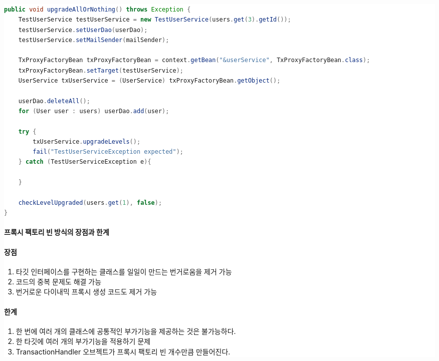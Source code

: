 ```java
public void upgradeAllOrNothing() throws Exception {
	TestUserService testUserService = new TestUserService(users.get(3).getId());
	testUserService.setUserDao(userDao);
	testUserService.setMailSender(mailSender);

	TxProxyFactoryBean txProxyFactoryBean = context.getBean("&userService", TxProxyFactoryBean.class);
	txProxyFactoryBean.setTarget(testUserService);
	UserService txUserService = (UserService) txProxyFactoryBean.getObject();

	userDao.deleteAll();
	for (User user : users) userDao.add(user);

	try {
		txUserService.upgradeLevels();
		fail("TestUserServiceException expected");
	} catch (TestUserServiceException e){

	}

	checkLevelUpgraded(users.get(1), false);
}
```

#### 프록시 팩토리 빈 방식의 장점과 한계
#### 장점

1. 타깃 인터페이스를 구현하는 클래스를 일일이 만드는 번거로움을 제거 가능
2. 코드의 중복 문제도 해결 가능
3. 번거로운 다이내믹 프록시 생성 코드도 제거 가능

#### 한계
1. 한 번에 여러 개의 클래스에 공통적인 부가기능을 제공하는 것은 불가능하다.
2. 한 타깃에 여러 개의 부가기능을 적용하기 문제
3. TransactionHandler 오브젝트가 프록시 팩토리 빈 개수만큼 만들어진다.
